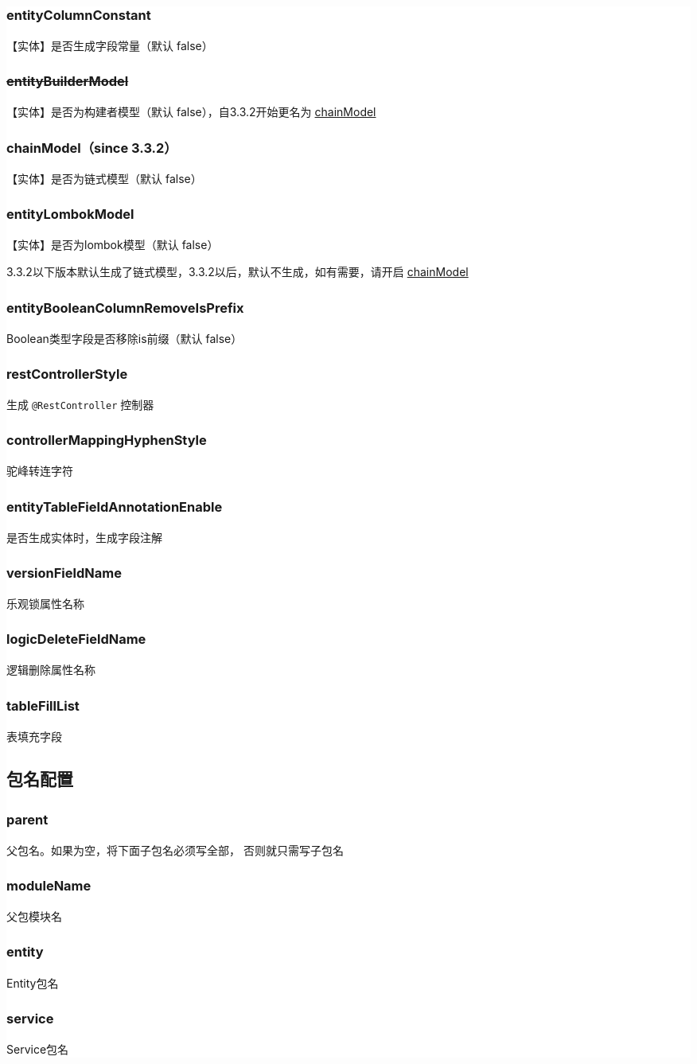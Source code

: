 ### entityColumnConstant
【实体】是否生成字段常量（默认 false）

### ~~entityBuilderModel~~
【实体】是否为构建者模型（默认 false），自3.3.2开始更名为 [chainModel](#chainmodel（since-3-3-2）)

### chainModel（since 3.3.2）

【实体】是否为链式模型（默认 false）

### entityLombokModel
【实体】是否为lombok模型（默认 false）

3.3.2以下版本默认生成了链式模型，3.3.2以后，默认不生成，如有需要，请开启 [chainModel](#chainmodel（since-3-3-2）)

### entityBooleanColumnRemoveIsPrefix
Boolean类型字段是否移除is前缀（默认 false）

### restControllerStyle
生成 `@RestController` 控制器

### controllerMappingHyphenStyle
驼峰转连字符

### entityTableFieldAnnotationEnable
是否生成实体时，生成字段注解

### versionFieldName
乐观锁属性名称

### logicDeleteFieldName
逻辑删除属性名称

### tableFillList
表填充字段

## 包名配置

### parent
父包名。如果为空，将下面子包名必须写全部， 否则就只需写子包名

### moduleName
父包模块名

### entity
Entity包名

### service
Service包名

